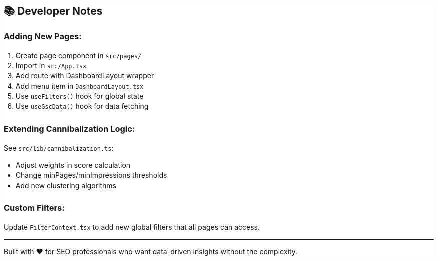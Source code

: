 ## 📚 Developer Notes

### Adding New Pages:
1. Create page component in `src/pages/`
2. Import in `src/App.tsx`
3. Add route with DashboardLayout wrapper
4. Add menu item in `DashboardLayout.tsx`
5. Use `useFilters()` hook for global state
6. Use `useGscData()` hook for data fetching

### Extending Cannibalization Logic:
See `src/lib/cannibalization.ts`:
- Adjust weights in score calculation
- Change minPages/minImpressions thresholds
- Add new clustering algorithms

### Custom Filters:
Update `FilterContext.tsx` to add new global filters that all pages can access.

---

Built with ❤️ for SEO professionals who want data-driven insights without the complexity.

